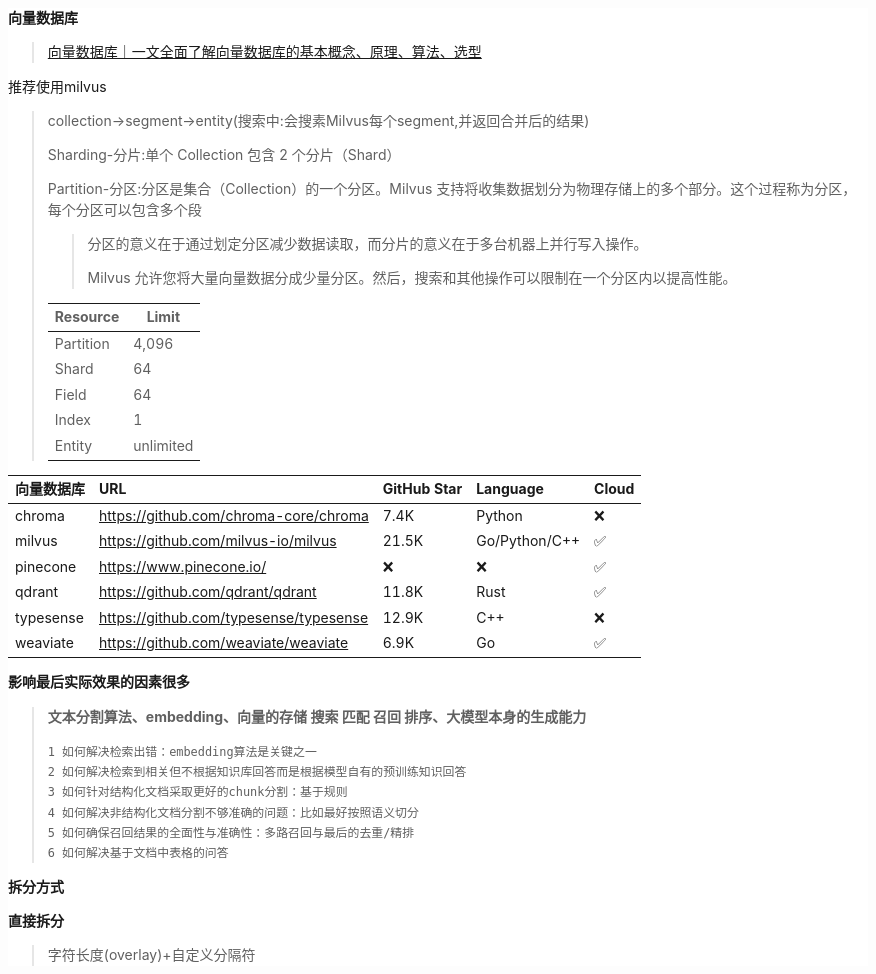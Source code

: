 **向量数据库**

> [向量数据库｜一文全面了解向量数据库的基本概念、原理、算法、选型](https://cloud.tencent.com/developer/article/2312534)

推荐使用milvus

> collection->segment->entity(搜索中:会搜素Milvus每个segment,并返回合并后的结果)
>
> Sharding-分片:单个 Collection 包含 2 个分片（Shard）
>
> Partition-分区:分区是集合（Collection）的一个分区。Milvus 支持将收集数据划分为物理存储上的多个部分。这个过程称为分区，每个分区可以包含多个段
>
>> 分区的意义在于通过划定分区减少数据读取，而分片的意义在于多台机器上并行写入操作。
>>
>> Milvus 允许您将大量向量数据分成少量分区。然后，搜索和其他操作可以限制在一个分区内以提高性能。
>>
>
> | Resource  | Limit     |
> | --------- | --------- |
> | Partition | 4,096     |
> | Shard     | 64        |
> | Field     | 64        |
> | Index     | 1         |
> | Entity    | unlimited |

| 向量数据库 | URL                                    | GitHub Star | Language      | Cloud |
| :--------- | :------------------------------------- | :---------- | :------------ | :---- |
| chroma     | https://github.com/chroma-core/chroma  | 7.4K        | Python        | ❌    |
| milvus     | https://github.com/milvus-io/milvus    | 21.5K       | Go/Python/C++ | ✅    |
| pinecone   | https://www.pinecone.io/               | ❌          | ❌            | ✅    |
| qdrant     | https://github.com/qdrant/qdrant       | 11.8K       | Rust          | ✅    |
| typesense  | https://github.com/typesense/typesense | 12.9K       | C++           | ❌    |
| weaviate   | https://github.com/weaviate/weaviate   | 6.9K        | Go            | ✅    |

**影响最后实际效果的因素很多**

> **文本分割算法、embedding、向量的存储 搜索 匹配 召回 排序、大模型本身的生成能力**
>
> ```
> 1 如何解决检索出错：embedding算法是关键之一
> 2 如何解决检索到相关但不根据知识库回答而是根据模型自有的预训练知识回答
> 3 如何针对结构化文档采取更好的chunk分割：基于规则
> 4 如何解决非结构化文档分割不够准确的问题：比如最好按照语义切分
> 5 如何确保召回结果的全面性与准确性：多路召回与最后的去重/精排
> 6 如何解决基于文档中表格的问答
> ```

**拆分方式**

**直接拆分**
>字符长度(overlay)+自定义分隔符
